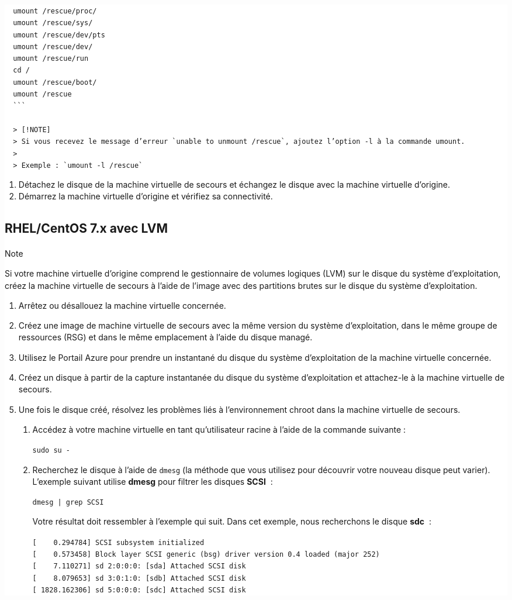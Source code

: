       umount /rescue/proc/
      umount /rescue/sys/
      umount /rescue/dev/pts
      umount /rescue/dev/
      umount /rescue/run
      cd /
      umount /rescue/boot/
      umount /rescue
      ```

      > [!NOTE]
      > Si vous recevez le message d’erreur `unable to unmount /rescue`, ajoutez l’option -l à la commande umount.
      >
      > Exemple : `umount -l /rescue`

1. Détachez le disque de la machine virtuelle de secours et échangez le disque avec la machine virtuelle d’origine.
1. Démarrez la machine virtuelle d’origine et vérifiez sa connectivité.

## <a name="rhelcentos-7x-with-lvm"></a>RHEL/CentOS 7.x avec LVM

   > [!NOTE]
   > Si votre machine virtuelle d’origine comprend le gestionnaire de volumes logiques (LVM) sur le disque du système d’exploitation, créez la machine virtuelle de secours à l’aide de l’image avec des partitions brutes sur le disque du système d’exploitation.

1. Arrêtez ou désallouez la machine virtuelle concernée.
1. Créez une image de machine virtuelle de secours avec la même version du système d’exploitation, dans le même groupe de ressources (RSG) et dans le même emplacement à l’aide du disque managé.
1. Utilisez le Portail Azure pour prendre un instantané du disque du système d’exploitation de la machine virtuelle concernée.
1. Créez un disque à partir de la capture instantanée du disque du système d’exploitation et attachez-le à la machine virtuelle de secours.
1. Une fois le disque créé, résolvez les problèmes liés à l’environnement chroot dans la machine virtuelle de secours.

   1. Accédez à votre machine virtuelle en tant qu’utilisateur racine à l’aide de la commande suivante :

      `sudo su -`

   1. Recherchez le disque à l’aide de `dmesg` (la méthode que vous utilisez pour découvrir votre nouveau disque peut varier). L’exemple suivant utilise **dmesg** pour filtrer les disques **SCSI**  :

      `dmesg | grep SCSI`

      Votre résultat doit ressembler à l’exemple qui suit. Dans cet exemple, nous recherchons le disque **sdc**  :

      ```
      [    0.294784] SCSI subsystem initialized
      [    0.573458] Block layer SCSI generic (bsg) driver version 0.4 loaded (major 252)
      [    7.110271] sd 2:0:0:0: [sda] Attached SCSI disk
      [    8.079653] sd 3:0:1:0: [sdb] Attached SCSI disk
      [ 1828.162306] sd 5:0:0:0: [sdc] Attached SCSI disk
      ```
